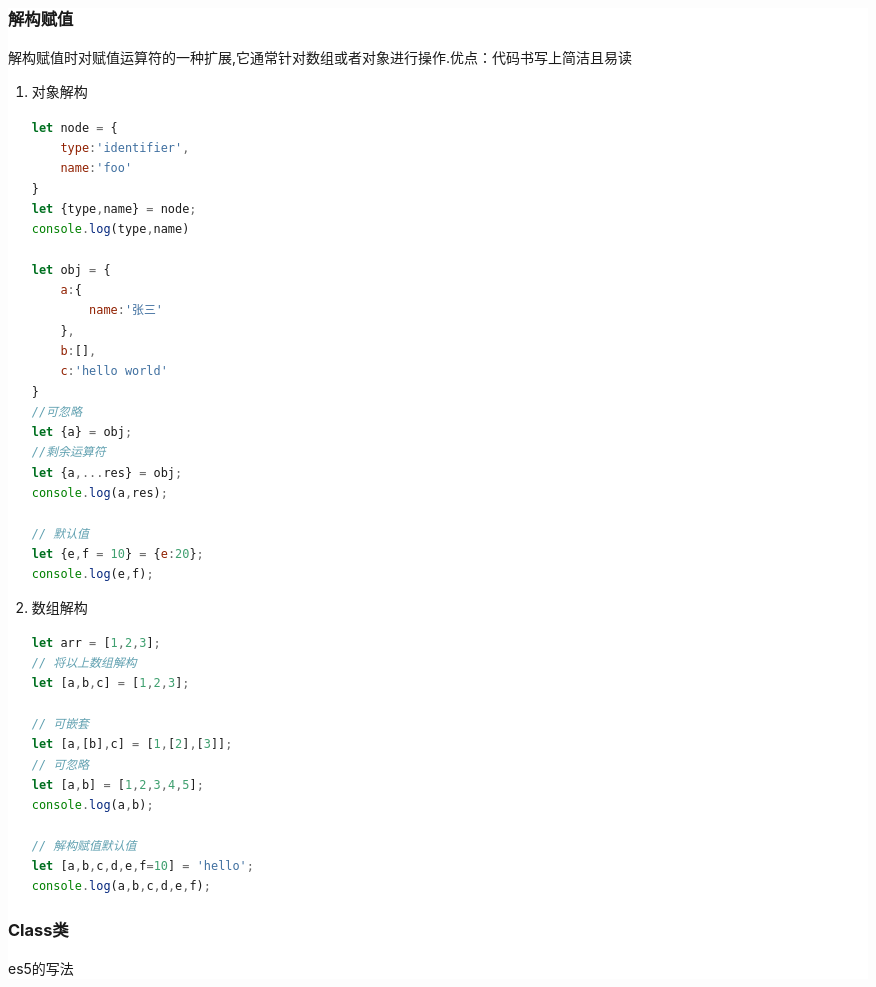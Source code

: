 

### 解构赋值

解构赋值时对赋值运算符的一种扩展,它通常针对数组或者对象进行操作.优点：代码书写上简洁且易读

1. 对象解构

   ```js
   let node = {
       type:'identifier',
       name:'foo'
   }
   let {type,name} = node;
   console.log(type,name)
   
   let obj = {
       a:{
           name:'张三'
       },
       b:[],
       c:'hello world'
   }
   //可忽略
   let {a} = obj;
   //剩余运算符
   let {a,...res} = obj;
   console.log(a,res);
   
   // 默认值
   let {e,f = 10} = {e:20};
   console.log(e,f);
   ```

2. 数组解构

   ```js
   let arr = [1,2,3];
   // 将以上数组解构
   let [a,b,c] = [1,2,3];
   
   // 可嵌套
   let [a,[b],c] = [1,[2],[3]];
   // 可忽略
   let [a,b] = [1,2,3,4,5];
   console.log(a,b);
   
   // 解构赋值默认值
   let [a,b,c,d,e,f=10] = 'hello';
   console.log(a,b,c,d,e,f);
   ```

### Class类

es5的写法
